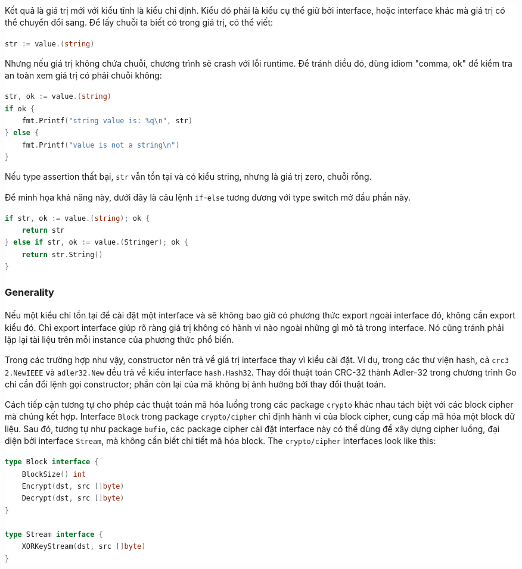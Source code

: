 Kết quả là giá trị mới với kiểu tĩnh là kiểu chỉ định. Kiểu đó phải là kiểu cụ thể giữ bởi interface, hoặc interface khác mà giá trị có thể chuyển đổi sang. Để lấy chuỗi ta biết có trong giá trị, có thể viết:

```go
str := value.(string)
```

Nhưng nếu giá trị không chứa chuỗi, chương trình sẽ crash với lỗi runtime. Để tránh điều đó, dùng idiom "comma, ok" để kiểm tra an toàn xem giá trị có phải chuỗi không:

```go
str, ok := value.(string)
if ok {
    fmt.Printf("string value is: %q\n", str)
} else {
    fmt.Printf("value is not a string\n")
}
```

Nếu type assertion thất bại, `str` vẫn tồn tại và có kiểu string, nhưng là giá trị zero, chuỗi rỗng.

Để minh họa khả năng này, dưới đây là câu lệnh `if`-`else` tương đương với type switch mở đầu phần này.

```go
if str, ok := value.(string); ok {
    return str
} else if str, ok := value.(Stringer); ok {
    return str.String()
}
```

### Generality

Nếu một kiểu chỉ tồn tại để cài đặt một interface và sẽ không bao giờ có phương thức export ngoài interface đó, không cần export kiểu đó. Chỉ export interface giúp rõ ràng giá trị không có hành vi nào ngoài những gì mô tả trong interface. Nó cũng tránh phải lặp lại tài liệu trên mỗi instance của phương thức phổ biến.

Trong các trường hợp như vậy, constructor nên trả về giá trị interface thay vì kiểu cài đặt. Ví dụ, trong các thư viện hash, cả `crc32.NewIEEE` và `adler32.New` đều trả về kiểu interface `hash.Hash32`. Thay đổi thuật toán CRC-32 thành Adler-32 trong chương trình Go chỉ cần đổi lệnh gọi constructor; phần còn lại của mã không bị ảnh hưởng bởi thay đổi thuật toán.

Cách tiếp cận tương tự cho phép các thuật toán mã hóa luồng trong các package `crypto` khác nhau tách biệt với các block cipher mà chúng kết hợp. Interface `Block` trong package `crypto/cipher` chỉ định hành vi của block cipher, cung cấp mã hóa một block dữ liệu. Sau đó, tương tự như package `bufio`, các package cipher cài đặt interface này có thể dùng để xây dựng cipher luồng, đại diện bởi interface `Stream`, mà không cần biết chi tiết mã hóa block.
The `crypto/cipher` interfaces look like this:

```go
type Block interface {
    BlockSize() int
    Encrypt(dst, src []byte)
    Decrypt(dst, src []byte)
}

type Stream interface {
    XORKeyStream(dst, src []byte)
}
```
